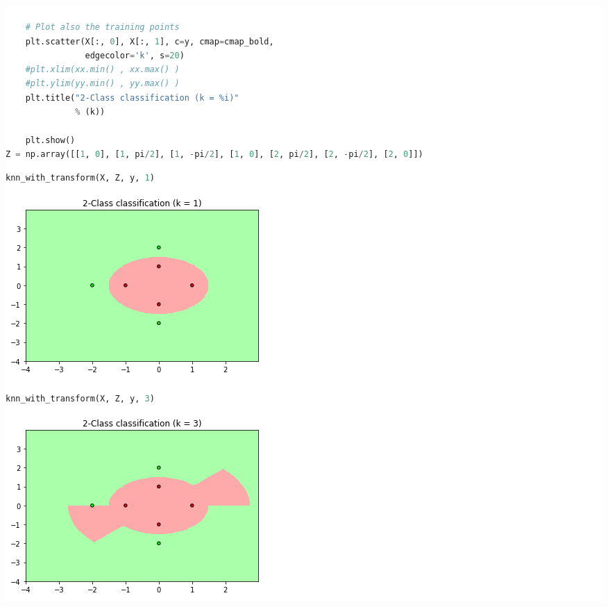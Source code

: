 ```python

    # Plot also the training points
    plt.scatter(X[:, 0], X[:, 1], c=y, cmap=cmap_bold,
                edgecolor='k', s=20)
    #plt.xlim(xx.min() , xx.max() )
    #plt.ylim(yy.min() , yy.max() )
    plt.title("2-Class classification (k = %i)"
              % (k))
    
    plt.show()
Z = np.array([[1, 0], [1, pi/2], [1, -pi/2], [1, 0], [2, pi/2], [2, -pi/2], [2, 0]])
```


```python
knn_with_transform(X, Z, y, 1)
```


![png](output_7_0.png)



```python
knn_with_transform(X, Z, y, 3)
```


![png](output_8_0.png)
